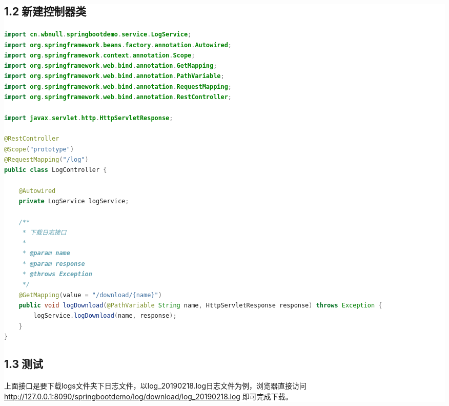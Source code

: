 ## 1.2 新建控制器类

~~~java
import cn.wbnull.springbootdemo.service.LogService;
import org.springframework.beans.factory.annotation.Autowired;
import org.springframework.context.annotation.Scope;
import org.springframework.web.bind.annotation.GetMapping;
import org.springframework.web.bind.annotation.PathVariable;
import org.springframework.web.bind.annotation.RequestMapping;
import org.springframework.web.bind.annotation.RestController;

import javax.servlet.http.HttpServletResponse;

@RestController
@Scope("prototype")
@RequestMapping("/log")
public class LogController {

    @Autowired
    private LogService logService;

    /**
     * 下载日志接口
     *
     * @param name
     * @param response
     * @throws Exception
     */
    @GetMapping(value = "/download/{name}")
    public void logDownload(@PathVariable String name, HttpServletResponse response) throws Exception {
        logService.logDownload(name, response);
    }
}
~~~

## 1.3 测试

上面接口是要下载logs文件夹下日志文件，以log_20190218.log日志文件为例，浏览器直接访问 http://127.0.0.1:8090/springbootdemo/log/download/log_20190218.log 即可完成下载。
